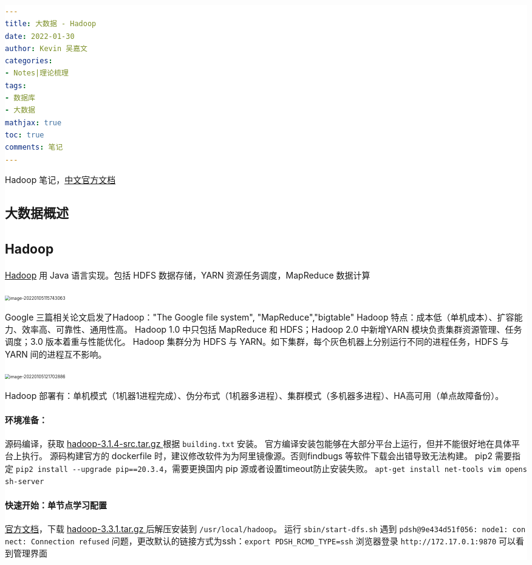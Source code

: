 ```yaml
---
title: 大数据 - Hadoop
date: 2022-01-30
author: Kevin 吴嘉文
categories:
- Notes|理论梳理
tags:
- 数据库
- 大数据
mathjax: true
toc: true
comments: 笔记
---
```


Hadoop 笔记，[中文官方文档](https://hadoop.apache.org/docs/r1.0.4/cn/hdfs_design.html)



## 大数据概述


## Hadoop

[Hadoop](https://hadoop.apache.org/) 用 Java 语言实现。包括 HDFS 数据存储，YARN 资源任务调度，MapReduce 数据计算

<img src="https://static01.imgkr.com/temp/8c40001a2de2469382d405d6dd39bd85.png" alt="image-20220105115743063" style="zoom:50%;" />

Google 三篇相关论文启发了Hadoop："The Google file system", "MapReduce","bigtable"
Hadoop 特点：成本低（单机成本）、扩容能力、效率高、可靠性、通用性高。
Hadoop 1.0 中只包括 MapReduce 和 HDFS；Hadoop 2.0 中新增YARN 模块负责集群资源管理、任务调度；3.0 版本着重与性能优化。
Hadoop 集群分为 HDFS 与 YARN。如下集群，每个灰色机器上分别运行不同的进程任务，HDFS 与 YARN 间的进程互不影响。

<img src="https://static01.imgkr.com/temp/c97748c72d40484793c7b6c6c186b51a.png" alt="image-20220105121702886" style="zoom:50%;" />

Hadoop 部署有：单机模式（1机器1进程完成）、伪分布式（1机器多进程）、集群模式（多机器多进程）、HA高可用（单点故障备份）。

#### 环境准备：

源码编译，获取 [hadoop-3.1.4-src.tar.gz   ](https://archive.apache.org/dist/hadoop/common/) 根据 `building.txt` 安装。
官方编译安装包能够在大部分平台上运行，但并不能很好地在具体平台上执行。
源码构建官方的 dockerfile 时，建议修改软件为为阿里镜像源。否则findbugs 等软件下载会出错导致无法构建。
pip2 需要指定 `pip2 install --upgrade pip==20.3.4`，需要更换国内 pip 源或者设置timeout防止安装失败。
`apt-get install net-tools vim openssh-server`

#### 快速开始：单节点学习配置

[官方文档](https://hadoop.apache.org/docs/stable/hadoop-project-dist/hadoop-common/SingleCluster.html)，下载  [hadoop-3.3.1.tar.gz ]() 后解压安装到 `/usr/local/hadoop`。
运行 `sbin/start-dfs.sh` 遇到 `pdsh@9e434d51f056: node1: connect: Connection refused` 问题，更改默认的链接方式为ssh：`export PDSH_RCMD_TYPE=ssh`
浏览器登录 `http://172.17.0.1:9870` 可以看到管理界面
